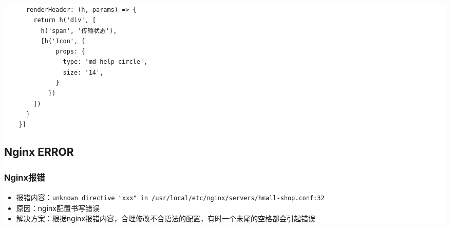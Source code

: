 ```
      renderHeader: (h, params) => {
        return h('div', [
          h('span', '传输状态'),
          [h('Icon', {
              props: {
                type: 'md-help-circle',
                size: '14',
              }
            })
        ])
      }
    }]
```

## Nginx ERROR
### Nginx报错
* 报错内容：`unknown directive "xxx" in /usr/local/etc/nginx/servers/hmall-shop.conf:32`
* 原因：nginx配置书写错误
* 解决方案：根据nginx报错内容，合理修改不合语法的配置，有时一个末尾的空格都会引起错误